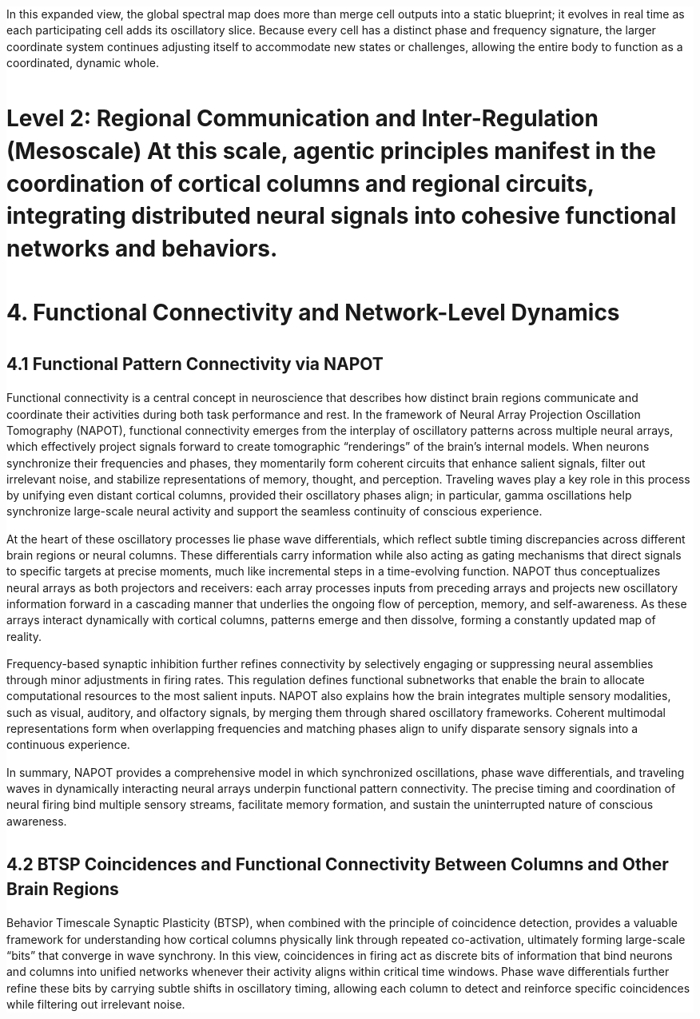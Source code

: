 In this expanded view, the global spectral map does more than merge cell outputs into a static blueprint; it evolves in real time as each participating cell adds its oscillatory slice. Because every cell has a distinct phase and frequency signature, the larger coordinate system continues adjusting itself to accommodate new states or challenges, allowing the entire body to function as a coordinated, dynamic whole.

# Level 2: Regional Communication and Inter-Regulation (Mesoscale) At this scale, agentic principles manifest in the coordination of cortical columns and regional circuits, integrating distributed neural signals into cohesive functional networks and behaviors.

# 4. Functional Connectivity and Network-Level Dynamics

## 4.1 Functional Pattern Connectivity via NAPOT

Functional connectivity is a central concept in neuroscience that describes how distinct brain regions communicate and coordinate their activities during both task performance and rest. In the framework of Neural Array Projection Oscillation Tomography (NAPOT), functional connectivity emerges from the interplay of oscillatory patterns across multiple neural arrays, which effectively project signals forward to create tomographic “renderings” of the brain’s internal models. When neurons synchronize their frequencies and phases, they momentarily form coherent circuits that enhance salient signals, filter out irrelevant noise, and stabilize representations of memory, thought, and perception. Traveling waves play a key role in this process by unifying even distant cortical columns, provided their oscillatory phases align; in particular, gamma oscillations help synchronize large-scale neural activity and support the seamless continuity of conscious experience.

At the heart of these oscillatory processes lie phase wave differentials, which reflect subtle timing discrepancies across different brain regions or neural columns. These differentials carry information while also acting as gating mechanisms that direct signals to specific targets at precise moments, much like incremental steps in a time-evolving function. NAPOT thus conceptualizes neural arrays as both projectors and receivers: each array processes inputs from preceding arrays and projects new oscillatory information forward in a cascading manner that underlies the ongoing flow of perception, memory, and self-awareness. As these arrays interact dynamically with cortical columns, patterns emerge and then dissolve, forming a constantly updated map of reality.

Frequency-based synaptic inhibition further refines connectivity by selectively engaging or suppressing neural assemblies through minor adjustments in firing rates. This regulation defines functional subnetworks that enable the brain to allocate computational resources to the most salient inputs. NAPOT also explains how the brain integrates multiple sensory modalities, such as visual, auditory, and olfactory signals, by merging them through shared oscillatory frameworks. Coherent multimodal representations form when overlapping frequencies and matching phases align to unify disparate sensory signals into a continuous experience.

In summary, NAPOT provides a comprehensive model in which synchronized oscillations, phase wave differentials, and traveling waves in dynamically interacting neural arrays underpin functional pattern connectivity. The precise timing and coordination of neural firing bind multiple sensory streams, facilitate memory formation, and sustain the uninterrupted nature of conscious awareness.

## 4.2 BTSP Coincidences and Functional Connectivity Between Columns and Other Brain Regions
Behavior Timescale Synaptic Plasticity (BTSP), when combined with the principle of coincidence detection, provides a valuable framework for understanding how cortical columns physically link through repeated co-activation, ultimately forming large-scale “bits” that converge in wave synchrony. In this view, coincidences in firing act as discrete bits of information that bind neurons and columns into unified networks whenever their activity aligns within critical time windows. Phase wave differentials further refine these bits by carrying subtle shifts in oscillatory timing, allowing each column to detect and reinforce specific coincidences while filtering out irrelevant noise.
